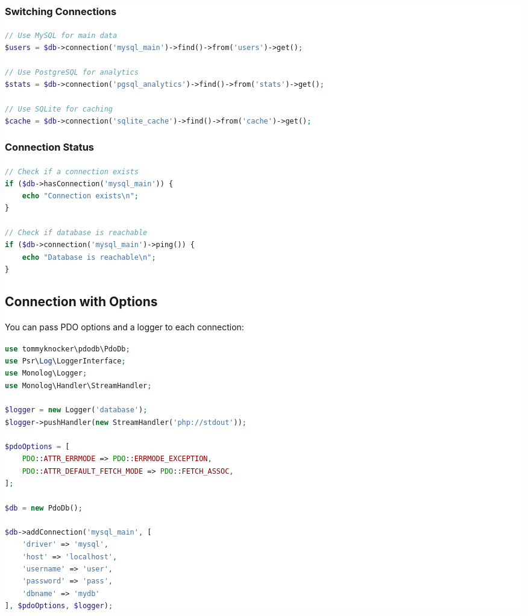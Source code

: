 ### Switching Connections

```php
// Use MySQL for main data
$users = $db->connection('mysql_main')->find()->from('users')->get();

// Use PostgreSQL for analytics
$stats = $db->connection('pgsql_analytics')->find()->from('stats')->get();

// Use SQLite for caching
$cache = $db->connection('sqlite_cache')->find()->from('cache')->get();
```

### Connection Status

```php
// Check if a connection exists
if ($db->hasConnection('mysql_main')) {
    echo "Connection exists\n";
}

// Check if database is reachable
if ($db->connection('mysql_main')->ping()) {
    echo "Database is reachable\n";
}
```

## Connection with Options

You can pass PDO options and a logger to each connection:

```php
use tommyknocker\pdodb\PdoDb;
use Psr\Log\LoggerInterface;
use Monolog\Logger;
use Monolog\Handler\StreamHandler;

$logger = new Logger('database');
$logger->pushHandler(new StreamHandler('php://stdout'));

$pdoOptions = [
    PDO::ATTR_ERRMODE => PDO::ERRMODE_EXCEPTION,
    PDO::ATTR_DEFAULT_FETCH_MODE => PDO::FETCH_ASSOC,
];

$db = new PdoDb();

$db->addConnection('mysql_main', [
    'driver' => 'mysql',
    'host' => 'localhost',
    'username' => 'user',
    'password' => 'pass',
    'dbname' => 'mydb'
], $pdoOptions, $logger);
```

